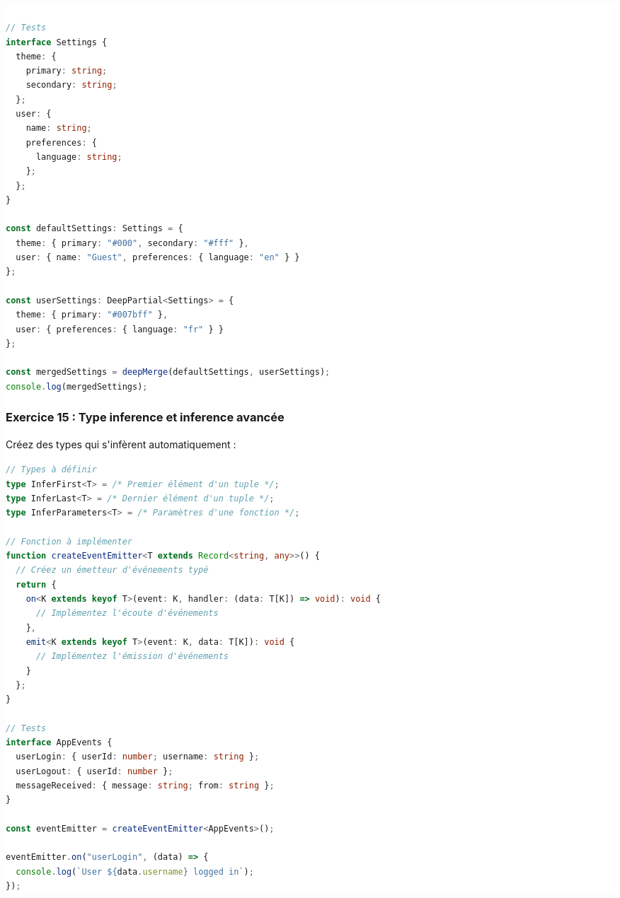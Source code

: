 ```typescript

// Tests
interface Settings {
  theme: {
    primary: string;
    secondary: string;
  };
  user: {
    name: string;
    preferences: {
      language: string;
    };
  };
}

const defaultSettings: Settings = {
  theme: { primary: "#000", secondary: "#fff" },
  user: { name: "Guest", preferences: { language: "en" } }
};

const userSettings: DeepPartial<Settings> = {
  theme: { primary: "#007bff" },
  user: { preferences: { language: "fr" } }
};

const mergedSettings = deepMerge(defaultSettings, userSettings);
console.log(mergedSettings);
```

### Exercice 15 : Type inference et inference avancée

Créez des types qui s'infèrent automatiquement :

```typescript
// Types à définir
type InferFirst<T> = /* Premier élément d'un tuple */;
type InferLast<T> = /* Dernier élément d'un tuple */;
type InferParameters<T> = /* Paramètres d'une fonction */;

// Fonction à implémenter
function createEventEmitter<T extends Record<string, any>>() {
  // Créez un émetteur d'événements typé
  return {
    on<K extends keyof T>(event: K, handler: (data: T[K]) => void): void {
      // Implémentez l'écoute d'événements
    },
    emit<K extends keyof T>(event: K, data: T[K]): void {
      // Implémentez l'émission d'événements
    }
  };
}

// Tests
interface AppEvents {
  userLogin: { userId: number; username: string };
  userLogout: { userId: number };
  messageReceived: { message: string; from: string };
}

const eventEmitter = createEventEmitter<AppEvents>();

eventEmitter.on("userLogin", (data) => {
  console.log(`User ${data.username} logged in`);
});
```

  [K in keyof T]: ValidationRule<T[K]>;